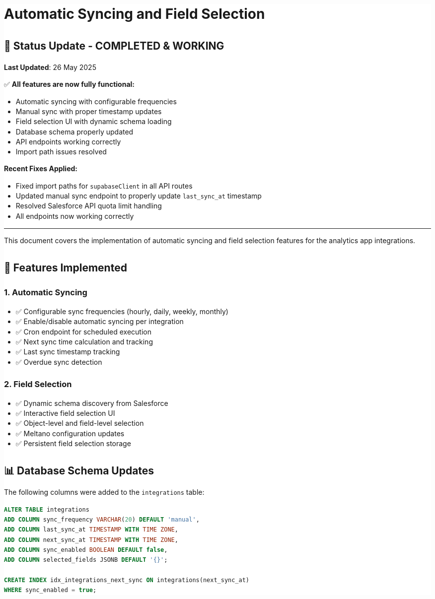 # Automatic Syncing and Field Selection

## 🎉 **Status Update - COMPLETED & WORKING**

**Last Updated**: 26 May 2025

✅ **All features are now fully functional:**

- Automatic syncing with configurable frequencies
- Manual sync with proper timestamp updates
- Field selection UI with dynamic schema loading
- Database schema properly updated
- API endpoints working correctly
- Import path issues resolved

**Recent Fixes Applied:**

- Fixed import paths for `supabaseClient` in all API routes
- Updated manual sync endpoint to properly update `last_sync_at` timestamp
- Resolved Salesforce API quota limit handling
- All endpoints now working correctly

---

This document covers the implementation of automatic syncing and field selection features for the analytics app integrations.

## 🚀 **Features Implemented**

### 1. **Automatic Syncing**

- ✅ Configurable sync frequencies (hourly, daily, weekly, monthly)
- ✅ Enable/disable automatic syncing per integration
- ✅ Cron endpoint for scheduled execution
- ✅ Next sync time calculation and tracking
- ✅ Last sync timestamp tracking
- ✅ Overdue sync detection

### 2. **Field Selection**

- ✅ Dynamic schema discovery from Salesforce
- ✅ Interactive field selection UI
- ✅ Object-level and field-level selection
- ✅ Meltano configuration updates
- ✅ Persistent field selection storage

## 📊 **Database Schema Updates**

The following columns were added to the `integrations` table:

```sql
ALTER TABLE integrations
ADD COLUMN sync_frequency VARCHAR(20) DEFAULT 'manual',
ADD COLUMN last_sync_at TIMESTAMP WITH TIME ZONE,
ADD COLUMN next_sync_at TIMESTAMP WITH TIME ZONE,
ADD COLUMN sync_enabled BOOLEAN DEFAULT false,
ADD COLUMN selected_fields JSONB DEFAULT '{}';

CREATE INDEX idx_integrations_next_sync ON integrations(next_sync_at)
WHERE sync_enabled = true;
```
